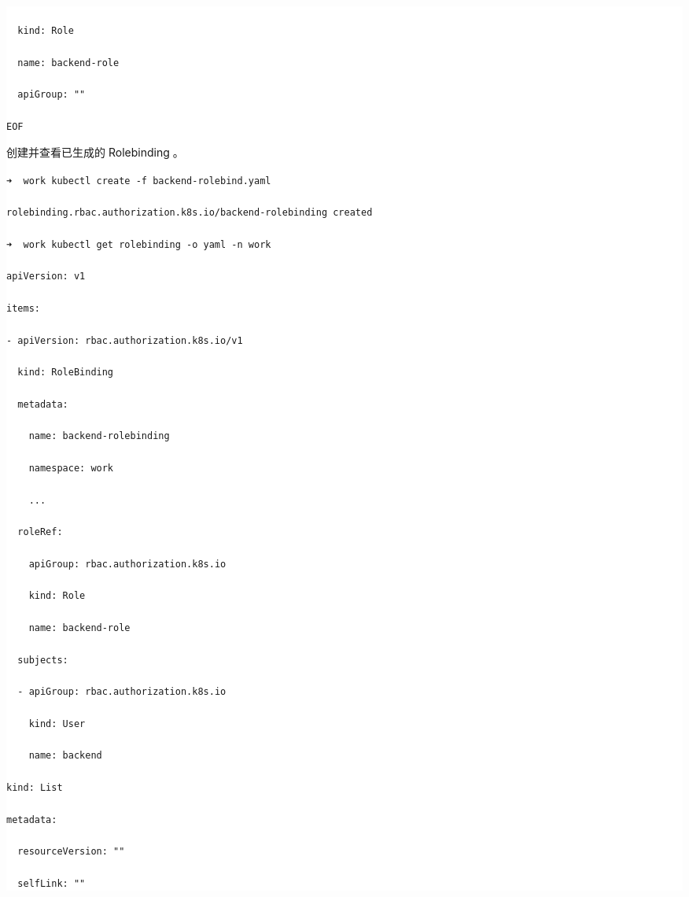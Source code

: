 ```

  kind: Role 

  name: backend-role

  apiGroup: ""

EOF

```

创建并查看已生成的 Rolebinding 。

```
➜  work kubectl create -f backend-rolebind.yaml

rolebinding.rbac.authorization.k8s.io/backend-rolebinding created

➜  work kubectl get rolebinding -o yaml -n work

apiVersion: v1

items:

- apiVersion: rbac.authorization.k8s.io/v1

  kind: RoleBinding

  metadata:

    name: backend-rolebinding

    namespace: work

    ...

  roleRef:

    apiGroup: rbac.authorization.k8s.io

    kind: Role

    name: backend-role

  subjects:

  - apiGroup: rbac.authorization.k8s.io

    kind: User

    name: backend

kind: List

metadata:

  resourceVersion: ""

  selfLink: ""

```
